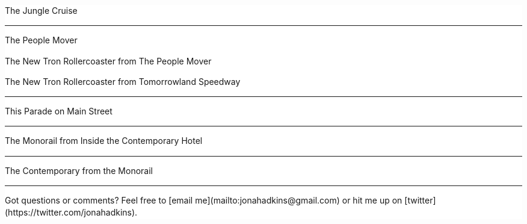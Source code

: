<iframe width="800" height="600" src="https://www.mapillary.com/embed?map_style=Mapillary%20streets&image_key=684379999683915&style=classic" frameborder="0"></iframe>

<iframe width="800" height="600" src="https://www.mapillary.com/embed?map_style=Mapillary%20streets&image_key=1016336075976697&style=classic" frameborder="0"></iframe>

The Jungle Cruise

<hr>

<iframe width="800" height="600" src="https://www.mapillary.com/embed?map_style=Mapillary%20streets&image_key=359143555989200&style=classic" frameborder="0"></iframe>

<iframe width="800" height="600" src="https://www.mapillary.com/embed?map_style=Mapillary%20streets&image_key=667562577848081&style=classic" frameborder="0"></iframe>

The People Mover

<iframe width="800" height="600" src="https://www.mapillary.com/embed?map_style=Mapillary%20streets&image_key=304597708461015&style=classic" frameborder="0"></iframe>

The New Tron Rollercoaster from The People Mover

<iframe width="800" height="600" src="https://www.mapillary.com/embed?map_style=Mapillary%20streets&image_key=157567663342848&style=classic" frameborder="0"></iframe>

The New Tron Rollercoaster from Tomorrowland Speedway

<hr>

<iframe width="800" height="600" src="https://www.mapillary.com/embed?map_style=Mapillary%20streets&image_key=575628277406191&style=classic" frameborder="0"></iframe>

This Parade on Main Street

<hr>

<iframe width="800" height="600" src="https://www.mapillary.com/embed?map_style=Mapillary%20streets&image_key=353407213420587&style=classic" frameborder="0"></iframe>

The Monorail from Inside the Contemporary Hotel

<hr>

<iframe width="800" height="600" src="https://www.mapillary.com/embed?map_style=Mapillary%20streets&image_key=4906622706117615&style=classic" frameborder="0"></iframe>

The Contemporary from the Monorail

<hr>
Got questions or comments? Feel free to [email me](mailto:jonahadkins@gmail.com) or hit me up on [twitter](https://twitter.com/jonahadkins).
